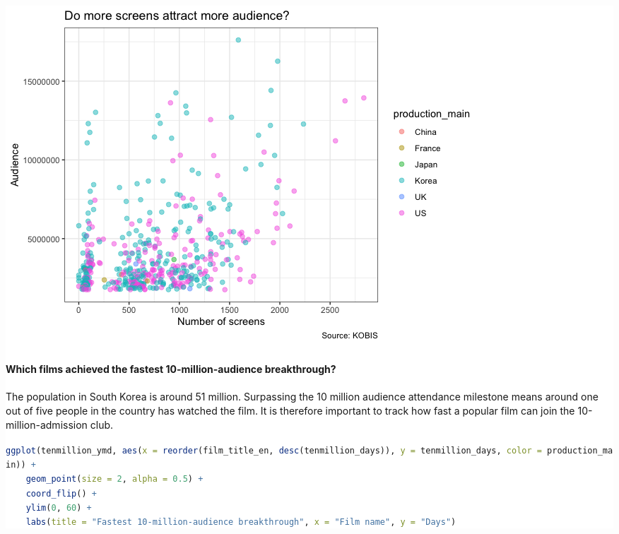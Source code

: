 ![](semproj2_hestia_zhang_files/figure-html/screens&#32;and&#32;audience-1.png)

#### Which films achieved the fastest 10-million-audience breakthrough?

The population in South Korea is around 51 million. Surpassing the 10 million audience attendance milestone means around one out of five people in the country has watched the film. It is therefore important to track how fast a popular film can join the 10-million-admission club.


```r
ggplot(tenmillion_ymd, aes(x = reorder(film_title_en, desc(tenmillion_days)), y = tenmillion_days, color = production_main)) +
    geom_point(size = 2, alpha = 0.5) +
    coord_flip() +
    ylim(0, 60) +
    labs(title = "Fastest 10-million-audience breakthrough", x = "Film name", y = "Days")
```
